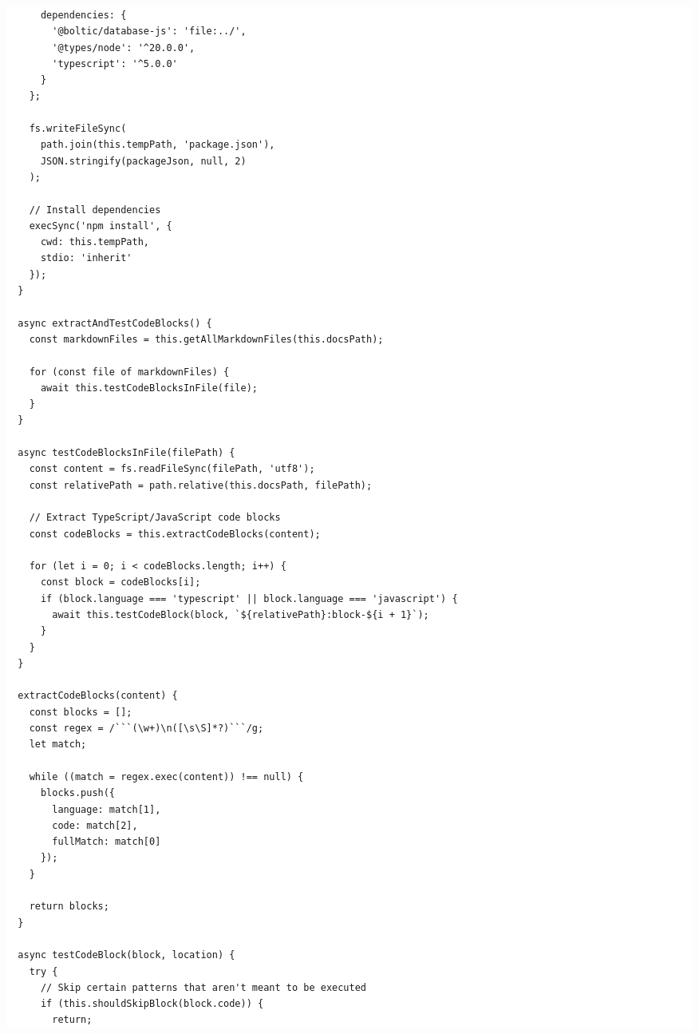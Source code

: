 ````
      dependencies: {
        '@boltic/database-js': 'file:../',
        '@types/node': '^20.0.0',
        'typescript': '^5.0.0'
      }
    };

    fs.writeFileSync(
      path.join(this.tempPath, 'package.json'),
      JSON.stringify(packageJson, null, 2)
    );

    // Install dependencies
    execSync('npm install', {
      cwd: this.tempPath,
      stdio: 'inherit'
    });
  }

  async extractAndTestCodeBlocks() {
    const markdownFiles = this.getAllMarkdownFiles(this.docsPath);

    for (const file of markdownFiles) {
      await this.testCodeBlocksInFile(file);
    }
  }

  async testCodeBlocksInFile(filePath) {
    const content = fs.readFileSync(filePath, 'utf8');
    const relativePath = path.relative(this.docsPath, filePath);

    // Extract TypeScript/JavaScript code blocks
    const codeBlocks = this.extractCodeBlocks(content);

    for (let i = 0; i < codeBlocks.length; i++) {
      const block = codeBlocks[i];
      if (block.language === 'typescript' || block.language === 'javascript') {
        await this.testCodeBlock(block, `${relativePath}:block-${i + 1}`);
      }
    }
  }

  extractCodeBlocks(content) {
    const blocks = [];
    const regex = /```(\w+)\n([\s\S]*?)```/g;
    let match;

    while ((match = regex.exec(content)) !== null) {
      blocks.push({
        language: match[1],
        code: match[2],
        fullMatch: match[0]
      });
    }

    return blocks;
  }

  async testCodeBlock(block, location) {
    try {
      // Skip certain patterns that aren't meant to be executed
      if (this.shouldSkipBlock(block.code)) {
        return;
````